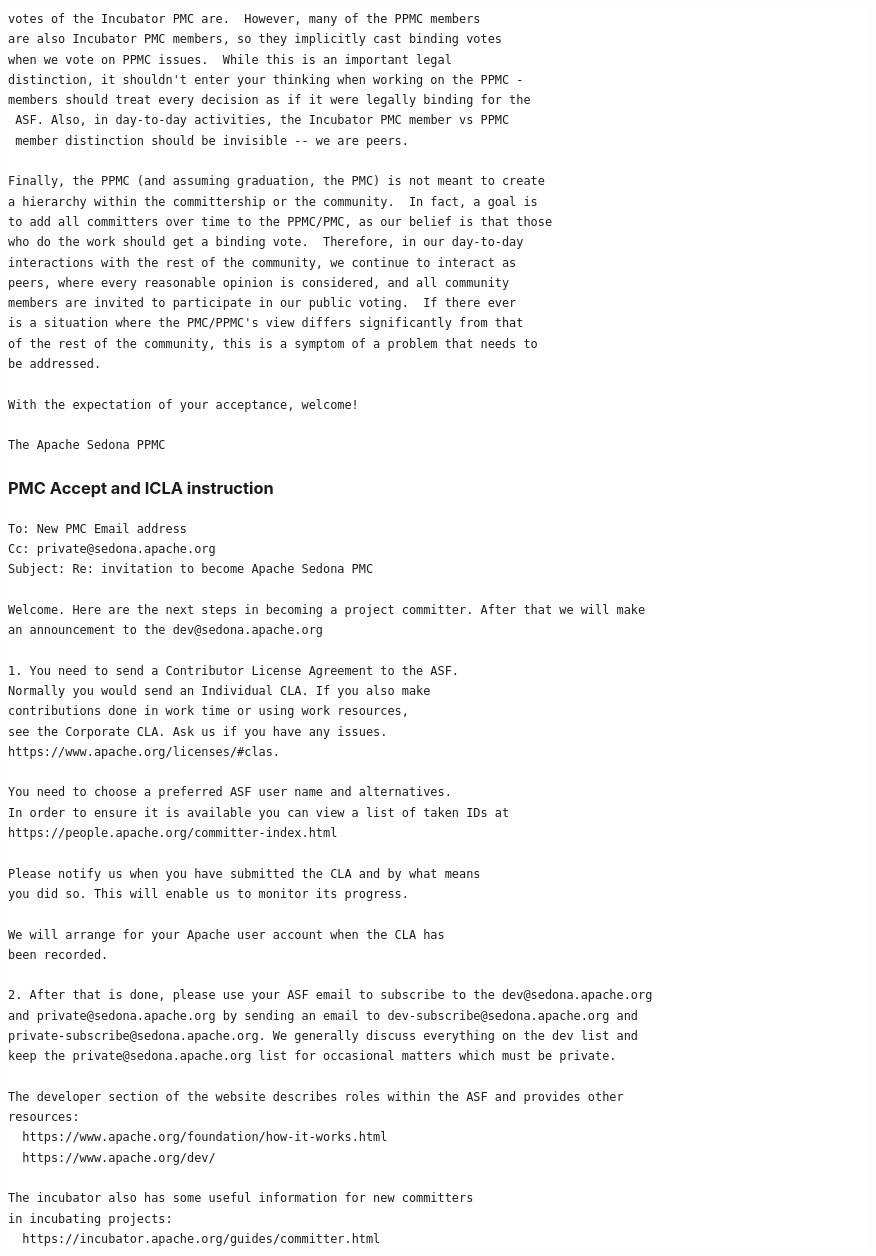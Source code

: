 ```
votes of the Incubator PMC are.  However, many of the PPMC members
are also Incubator PMC members, so they implicitly cast binding votes
when we vote on PPMC issues.  While this is an important legal
distinction, it shouldn't enter your thinking when working on the PPMC -
members should treat every decision as if it were legally binding for the
 ASF. Also, in day-to-day activities, the Incubator PMC member vs PPMC 
 member distinction should be invisible -- we are peers.

Finally, the PPMC (and assuming graduation, the PMC) is not meant to create 
a hierarchy within the committership or the community.  In fact, a goal is 
to add all committers over time to the PPMC/PMC, as our belief is that those 
who do the work should get a binding vote.  Therefore, in our day-to-day
interactions with the rest of the community, we continue to interact as
peers, where every reasonable opinion is considered, and all community
members are invited to participate in our public voting.  If there ever
is a situation where the PMC/PPMC's view differs significantly from that 
of the rest of the community, this is a symptom of a problem that needs to
be addressed.

With the expectation of your acceptance, welcome!

The Apache Sedona PPMC
```

### PMC Accept and ICLA instruction

```
To: New PMC Email address
Cc: private@sedona.apache.org
Subject: Re: invitation to become Apache Sedona PMC

Welcome. Here are the next steps in becoming a project committer. After that we will make
an announcement to the dev@sedona.apache.org

1. You need to send a Contributor License Agreement to the ASF.
Normally you would send an Individual CLA. If you also make
contributions done in work time or using work resources,
see the Corporate CLA. Ask us if you have any issues.
https://www.apache.org/licenses/#clas.

You need to choose a preferred ASF user name and alternatives.
In order to ensure it is available you can view a list of taken IDs at
https://people.apache.org/committer-index.html

Please notify us when you have submitted the CLA and by what means 
you did so. This will enable us to monitor its progress.

We will arrange for your Apache user account when the CLA has 
been recorded.

2. After that is done, please use your ASF email to subscribe to the dev@sedona.apache.org
and private@sedona.apache.org by sending an email to dev-subscribe@sedona.apache.org and 
private-subscribe@sedona.apache.org. We generally discuss everything on the dev list and 
keep the private@sedona.apache.org list for occasional matters which must be private.

The developer section of the website describes roles within the ASF and provides other
resources:
  https://www.apache.org/foundation/how-it-works.html
  https://www.apache.org/dev/

The incubator also has some useful information for new committers
in incubating projects:
  https://incubator.apache.org/guides/committer.html
```